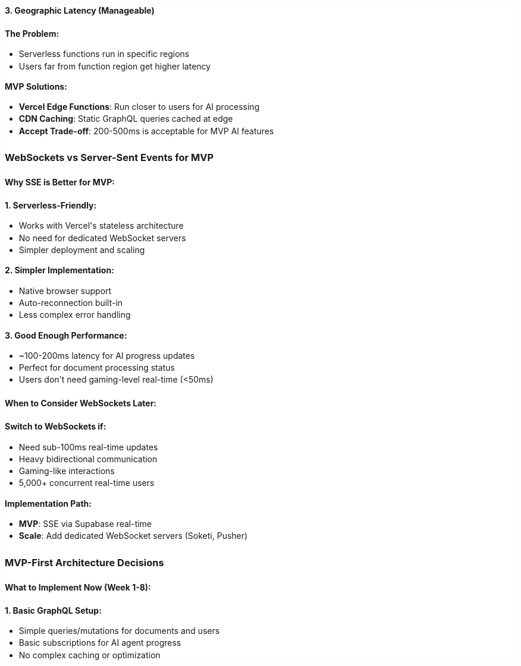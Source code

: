 #### **3. Geographic Latency (Manageable)**

**The Problem:**

- Serverless functions run in specific regions
- Users far from function region get higher latency

**MVP Solutions:**

- **Vercel Edge Functions**: Run closer to users for AI processing
- **CDN Caching**: Static GraphQL queries cached at edge
- **Accept Trade-off**: 200-500ms is acceptable for MVP AI features

### **WebSockets vs Server-Sent Events for MVP**

#### **Why SSE is Better for MVP:**

**1. Serverless-Friendly:**

- Works with Vercel's stateless architecture
- No need for dedicated WebSocket servers
- Simpler deployment and scaling

**2. Simpler Implementation:**

- Native browser support
- Auto-reconnection built-in
- Less complex error handling

**3. Good Enough Performance:**

- ~100-200ms latency for AI progress updates
- Perfect for document processing status
- Users don't need gaming-level real-time (<50ms)

#### **When to Consider WebSockets Later:**

**Switch to WebSockets if:**

- Need sub-100ms real-time updates
- Heavy bidirectional communication
- Gaming-like interactions
- 5,000+ concurrent real-time users

**Implementation Path:**

- **MVP**: SSE via Supabase real-time
- **Scale**: Add dedicated WebSocket servers (Soketi, Pusher)

### **MVP-First Architecture Decisions**

#### **What to Implement Now (Week 1-8):**

**1. Basic GraphQL Setup:**

- Simple queries/mutations for documents and users
- Basic subscriptions for AI agent progress
- No complex caching or optimization
